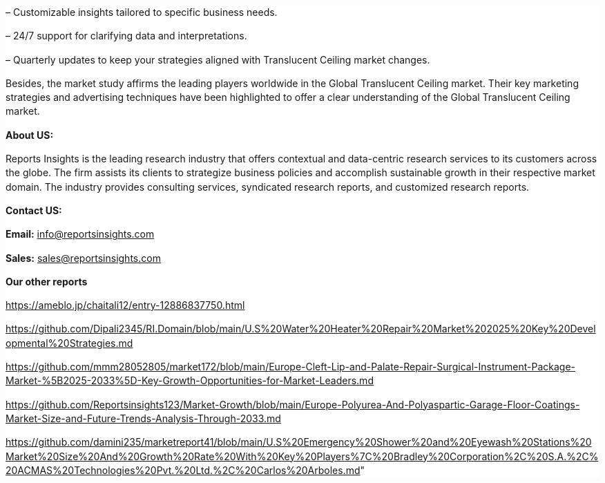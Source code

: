 – Customizable insights tailored to specific business needs.

– 24/7 support for clarifying data and interpretations.

– Quarterly updates to keep your strategies aligned with Translucent Ceiling market changes.

Besides, the market study affirms the leading players worldwide in the Global Translucent Ceiling market. Their key marketing strategies and advertising techniques have been highlighted to offer a clear understanding of the Global Translucent Ceiling market.

<strong><strong>About US</strong>:</strong>

Reports Insights is the leading research industry that offers contextual and data-centric research services to its customers across the globe. The firm assists its clients to strategize business policies and accomplish sustainable growth in their respective market domain. The industry provides consulting services, syndicated research reports, and customized research reports.

<strong>Contact US:</strong>

<p class=><b>Email:</b> <a href=mailto:info@reportsinsights.com>info@reportsinsights.com</a></p>
<p class=><b>Sales:</b> <a href=mailto:sales@reportsinsights.com>sales@reportsinsights.com</a></p>

<strong>Our other reports</strong>

<a href=https://ameblo.jp/chaitali12/entry-12886837750.html>https://ameblo.jp/chaitali12/entry-12886837750.html</a>

<a href=https://github.com/Dipali2345/RI.Domain/blob/main/U.S%20Water%20Heater%20Repair%20Market%202025%20Key%20Developmental%20Strategies.md>https://github.com/Dipali2345/RI.Domain/blob/main/U.S%20Water%20Heater%20Repair%20Market%202025%20Key%20Developmental%20Strategies.md</a>

<a href=https://github.com/mmm28052805/market172/blob/main/Europe-Cleft-Lip-and-Palate-Repair-Surgical-Instrument-Package-Market-%5B2025-2033%5D-Key-Growth-Opportunities-for-Market-Leaders.md>https://github.com/mmm28052805/market172/blob/main/Europe-Cleft-Lip-and-Palate-Repair-Surgical-Instrument-Package-Market-%5B2025-2033%5D-Key-Growth-Opportunities-for-Market-Leaders.md</a>

<a href=https://github.com/Reportsinsights123/Market-Growth/blob/main/Europe-Polyurea-And-Polyaspartic-Garage-Floor-Coatings-Market-Size-and-Future-Trends-Analysis-Through-2033.md>https://github.com/Reportsinsights123/Market-Growth/blob/main/Europe-Polyurea-And-Polyaspartic-Garage-Floor-Coatings-Market-Size-and-Future-Trends-Analysis-Through-2033.md</a>

<a href=https://github.com/damini235/marketreport41/blob/main/U.S%20Emergency%20Shower%20and%20Eyewash%20Stations%20Market%20Size%20And%20Growth%20Rate%20With%20Key%20Players%7C%20Bradley%20Corporation%2C%20S.A.%2C%20ACMAS%20Technologies%20Pvt.%20Ltd.%2C%20Carlos%20Arboles.md>https://github.com/damini235/marketreport41/blob/main/U.S%20Emergency%20Shower%20and%20Eyewash%20Stations%20Market%20Size%20And%20Growth%20Rate%20With%20Key%20Players%7C%20Bradley%20Corporation%2C%20S.A.%2C%20ACMAS%20Technologies%20Pvt.%20Ltd.%2C%20Carlos%20Arboles.md</a>"
